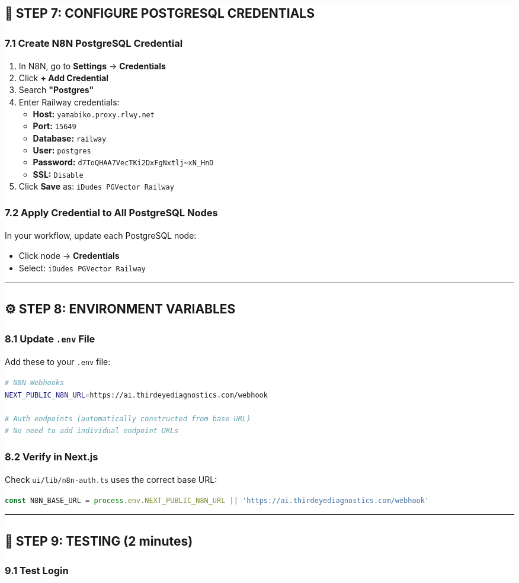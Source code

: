 
## 🔧 STEP 7: CONFIGURE POSTGRESQL CREDENTIALS

### **7.1 Create N8N PostgreSQL Credential**

1. In N8N, go to **Settings** → **Credentials**
2. Click **+ Add Credential**
3. Search **"Postgres"**
4. Enter Railway credentials:
   - **Host:** `yamabiko.proxy.rlwy.net`
   - **Port:** `15649`
   - **Database:** `railway`
   - **User:** `postgres`
   - **Password:** `d7ToQHAA7VecTKi2DxFgNxtlj~xN_HnD`
   - **SSL:** `Disable`
5. Click **Save** as: `iDudes PGVector Railway`

### **7.2 Apply Credential to All PostgreSQL Nodes**

In your workflow, update each PostgreSQL node:
- Click node → **Credentials**
- Select: `iDudes PGVector Railway`

---

## ⚙️ STEP 8: ENVIRONMENT VARIABLES

### **8.1 Update `.env` File**

Add these to your `.env` file:

```bash
# N8N Webhooks
NEXT_PUBLIC_N8N_URL=https://ai.thirdeyediagnostics.com/webhook

# Auth endpoints (automatically constructed from base URL)
# No need to add individual endpoint URLs
```

### **8.2 Verify in Next.js**

Check `ui/lib/n8n-auth.ts` uses the correct base URL:

```typescript
const N8N_BASE_URL = process.env.NEXT_PUBLIC_N8N_URL || 'https://ai.thirdeyediagnostics.com/webhook'
```

---

## 🧪 STEP 9: TESTING (2 minutes)

### **9.1 Test Login**
